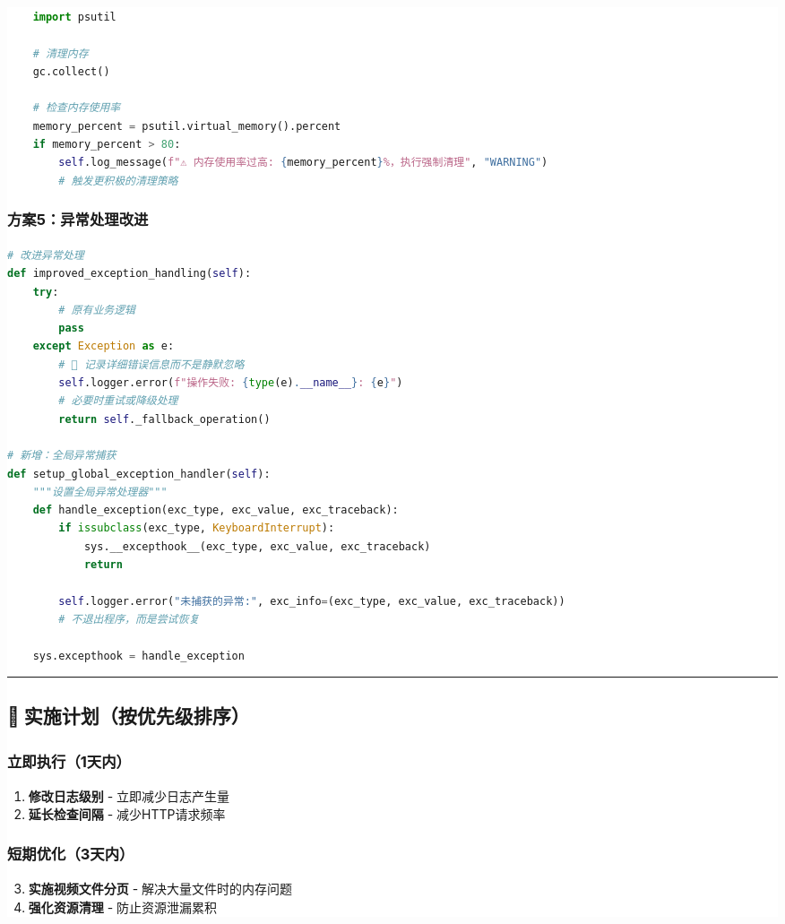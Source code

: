 ```python
    import psutil
    
    # 清理内存
    gc.collect()
    
    # 检查内存使用率
    memory_percent = psutil.virtual_memory().percent
    if memory_percent > 80:
        self.log_message(f"⚠️ 内存使用率过高: {memory_percent}%，执行强制清理", "WARNING")
        # 触发更积极的清理策略
```

### 方案5：异常处理改进

```python
# 改进异常处理
def improved_exception_handling(self):
    try:
        # 原有业务逻辑
        pass
    except Exception as e:
        # 🔧 记录详细错误信息而不是静默忽略
        self.logger.error(f"操作失败: {type(e).__name__}: {e}")
        # 必要时重试或降级处理
        return self._fallback_operation()

# 新增：全局异常捕获
def setup_global_exception_handler(self):
    """设置全局异常处理器"""
    def handle_exception(exc_type, exc_value, exc_traceback):
        if issubclass(exc_type, KeyboardInterrupt):
            sys.__excepthook__(exc_type, exc_value, exc_traceback)
            return
        
        self.logger.error("未捕获的异常:", exc_info=(exc_type, exc_value, exc_traceback))
        # 不退出程序，而是尝试恢复
        
    sys.excepthook = handle_exception
```

---

## 🎯 实施计划（按优先级排序）

### 立即执行（1天内）
1. **修改日志级别** - 立即减少日志产生量
2. **延长检查间隔** - 减少HTTP请求频率

### 短期优化（3天内）  
3. **实施视频文件分页** - 解决大量文件时的内存问题
4. **强化资源清理** - 防止资源泄漏累积
